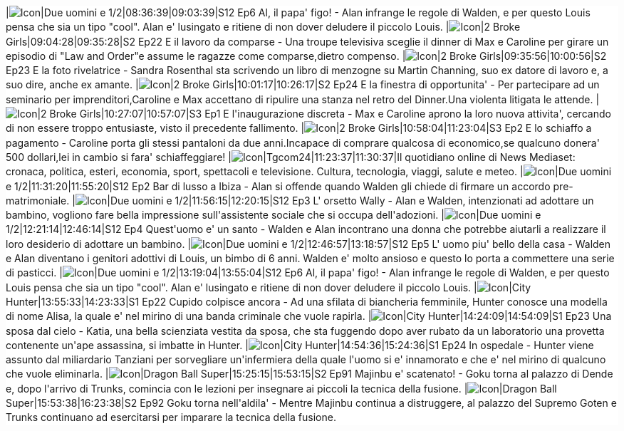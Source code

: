 |![Icon](https://guidatv.sky.it/uuid/70023351-4e3c-43c8-801e-7dc330175df7/cover?md5ChecksumParam=463789a6837aec44654f4d0dc2547499)|Due uomini e 1/2|08:36:39|09:03:39|S12 Ep6 Al, il papa&#039; figo! - Alan infrange le regole di Walden, e per questo Louis pensa che sia un tipo &quot;cool&quot;. Alan e&#039; lusingato e ritiene di non dover deludere il piccolo Louis.
|![Icon](https://guidatv.sky.it/uuid/416907b6-6b18-48b2-affd-dbbfd8a5e606/cover?md5ChecksumParam=d2e497d4cb5674a1415a86c27d8552fa)|2 Broke Girls|09:04:28|09:35:28|S2 Ep22 E il lavoro da comparse - Una troupe televisiva sceglie il dinner di Max e Caroline per girare un episodio di &quot;Law and Order&quot;e assume le ragazze come comparse,dietro compenso.
|![Icon](https://guidatv.sky.it/uuid/23db2811-5401-4576-bb94-acbf97cf10e7/cover?md5ChecksumParam=d2e497d4cb5674a1415a86c27d8552fa)|2 Broke Girls|09:35:56|10:00:56|S2 Ep23 E la foto rivelatrice - Sandra Rosenthal sta scrivendo un libro di menzogne su Martin Channing, suo ex datore di lavoro e, a suo dire, anche ex amante.
|![Icon](https://guidatv.sky.it/uuid/a4cf6427-78d7-4272-b1ce-ebf1f7f5c818/cover?md5ChecksumParam=d2e497d4cb5674a1415a86c27d8552fa)|2 Broke Girls|10:01:17|10:26:17|S2 Ep24 E la finestra di opportunita&#039; - Per partecipare ad un seminario per imprenditori,Caroline e Max accettano di ripulire una stanza nel retro del Dinner.Una violenta litigata le attende.
|![Icon](https://guidatv.sky.it/uuid/d84a6157-64ed-40f8-8e22-a58ba208bbcf/cover?md5ChecksumParam=5e1a9bf285c87cb0c2875fe1d7068788)|2 Broke Girls|10:27:07|10:57:07|S3 Ep1 E l&#039;inaugurazione discreta - Max e Caroline aprono la loro nuova attivita&#039;, cercando di non essere troppo entusiaste, visto il precedente fallimento.
|![Icon](https://guidatv.sky.it/uuid/8d513abd-5e70-4e45-9da3-d14f81d8a9fe/cover?md5ChecksumParam=5e1a9bf285c87cb0c2875fe1d7068788)|2 Broke Girls|10:58:04|11:23:04|S3 Ep2 E lo schiaffo a pagamento - Caroline porta gli stessi pantaloni da due anni.Incapace di comprare qualcosa di economico,se qualcuno donera&#039; 500 dollari,lei in cambio si fara&#039; schiaffeggiare!
|![Icon](https://guidatv.sky.it/uuid/df42e3f7-772e-4b4d-b61e-6f07a3766b0e/cover?md5ChecksumParam=a4e40f0d70d0e5d70cc74c6c18708ce7)|Tgcom24|11:23:37|11:30:37|Il quotidiano online di News Mediaset: cronaca, politica, esteri, economia, sport, spettacoli e televisione. Cultura, tecnologia, viaggi, salute e meteo.
|![Icon](https://guidatv.sky.it/uuid/cfeecd1c-5e03-4c30-9494-b35a73ec3b05/cover?md5ChecksumParam=463789a6837aec44654f4d0dc2547499)|Due uomini e 1/2|11:31:20|11:55:20|S12 Ep2 Bar di lusso a Ibiza - Alan si offende quando Walden gli chiede di firmare un accordo pre-matrimoniale.
|![Icon](https://guidatv.sky.it/uuid/950fb43c-4000-4946-8b8b-2c9700a57f62/cover?md5ChecksumParam=463789a6837aec44654f4d0dc2547499)|Due uomini e 1/2|11:56:15|12:20:15|S12 Ep3 L&#039; orsetto Wally - Alan e Walden, intenzionati ad adottare un bambino, vogliono fare bella impressione sull&#039;assistente sociale che si occupa dell&#039;adozioni.
|![Icon](https://guidatv.sky.it/uuid/d270caa1-9c43-449c-9dca-eeb3e2d5e216/cover?md5ChecksumParam=463789a6837aec44654f4d0dc2547499)|Due uomini e 1/2|12:21:14|12:46:14|S12 Ep4 Quest&#039;uomo e&#039; un santo - Walden e Alan incontrano una donna che potrebbe aiutarli a realizzare il loro desiderio di adottare un bambino.
|![Icon](https://guidatv.sky.it/uuid/c150bcb9-b055-4b36-b5bc-833188f3331a/cover?md5ChecksumParam=463789a6837aec44654f4d0dc2547499)|Due uomini e 1/2|12:46:57|13:18:57|S12 Ep5 L&#039; uomo piu&#039; bello della casa - Walden e Alan diventano i genitori adottivi di Louis, un bimbo di 6 anni. Walden e&#039; molto ansioso e questo lo porta a commettere una serie di pasticci.
|![Icon](https://guidatv.sky.it/uuid/70023351-4e3c-43c8-801e-7dc330175df7/cover?md5ChecksumParam=463789a6837aec44654f4d0dc2547499)|Due uomini e 1/2|13:19:04|13:55:04|S12 Ep6 Al, il papa&#039; figo! - Alan infrange le regole di Walden, e per questo Louis pensa che sia un tipo &quot;cool&quot;. Alan e&#039; lusingato e ritiene di non dover deludere il piccolo Louis.
|![Icon](https://guidatv.sky.it/uuid/eba1cdb8-cb8b-4f0f-84eb-26fcfa6a8633/cover?md5ChecksumParam=56f9afca6ebe8fa89dc34b25325a3d06)|City Hunter|13:55:33|14:23:33|S1 Ep22 Cupido colpisce ancora - Ad una sfilata di biancheria femminile, Hunter conosce una modella di nome Alisa, la quale e&#039; nel mirino di una banda criminale che vuole rapirla.
|![Icon](https://guidatv.sky.it/uuid/34c64aee-c0ac-414f-b834-ace03bccefd1/cover?md5ChecksumParam=56f9afca6ebe8fa89dc34b25325a3d06)|City Hunter|14:24:09|14:54:09|S1 Ep23 Una sposa dal cielo - Katia, una bella scienziata vestita da sposa, che sta fuggendo dopo aver rubato da un laboratorio una provetta contenente un&#039;ape assassina, si imbatte in Hunter.
|![Icon](https://guidatv.sky.it/uuid/1e158fb5-9cd9-4afc-bf96-d9fff34561d5/cover?md5ChecksumParam=56f9afca6ebe8fa89dc34b25325a3d06)|City Hunter|14:54:36|15:24:36|S1 Ep24 In ospedale - Hunter viene assunto dal miliardario Tanziani per sorvegliare un&#039;infermiera della quale l&#039;uomo si e&#039; innamorato e che e&#039; nel mirino di qualcuno che vuole eliminarla.
|![Icon](https://guidatv.sky.it/uuid/5e886eec-db1a-4094-91ee-302e66c6363b/cover?md5ChecksumParam=f04bba0a0a0e9f2ba1193c4b891f94fd)|Dragon Ball Super|15:25:15|15:53:15|S2 Ep91 Majinbu e&#039; scatenato! - Goku torna al palazzo di Dende e, dopo l&#039;arrivo di Trunks, comincia con le lezioni per insegnare ai piccoli la tecnica della fusione.
|![Icon](https://guidatv.sky.it/uuid/4abb1f59-dede-45aa-b060-5d6dac1dc087/cover?md5ChecksumParam=f04bba0a0a0e9f2ba1193c4b891f94fd)|Dragon Ball Super|15:53:38|16:23:38|S2 Ep92 Goku torna nell&#039;aldila&#039; - Mentre Majinbu continua a distruggere, al palazzo del Supremo Goten e Trunks continuano ad esercitarsi per imparare la tecnica della fusione.